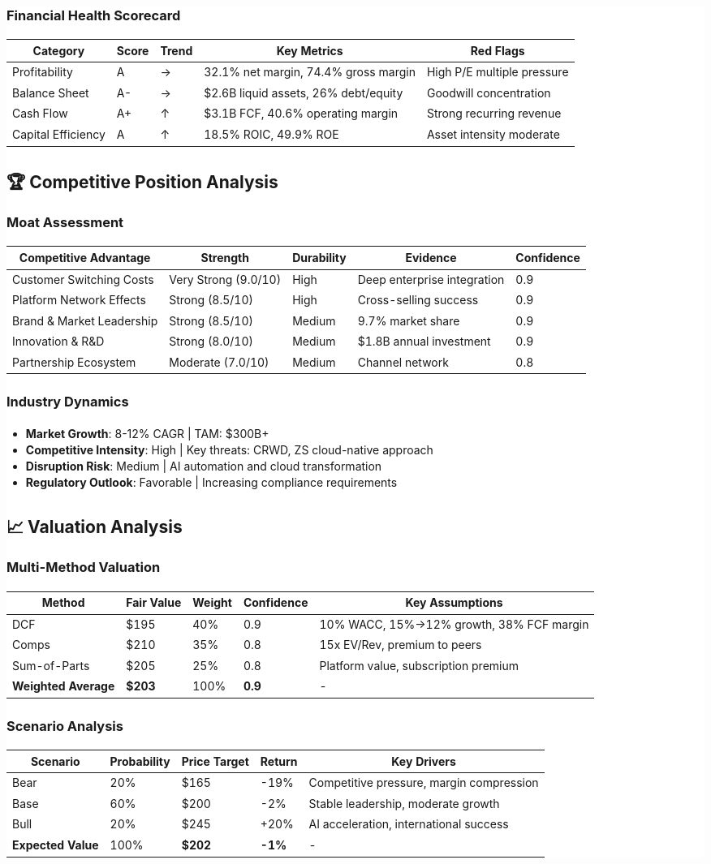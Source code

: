 ### Financial Health Scorecard
| Category | Score | Trend | Key Metrics | Red Flags |
|----------|-------|-------|-------------|-----------|
| Profitability | A | → | 32.1% net margin, 74.4% gross margin | High P/E multiple pressure |
| Balance Sheet | A- | → | $2.6B liquid assets, 26% debt/equity | Goodwill concentration |
| Cash Flow | A+ | ↑ | $3.1B FCF, 40.6% operating margin | Strong recurring revenue |
| Capital Efficiency | A | ↑ | 18.5% ROIC, 49.9% ROE | Asset intensity moderate |

## 🏆 Competitive Position Analysis

### Moat Assessment
| Competitive Advantage | Strength | Durability | Evidence | Confidence |
|----------------------|----------|------------|----------|------------|
| Customer Switching Costs | Very Strong (9.0/10) | High | Deep enterprise integration | 0.9 |
| Platform Network Effects | Strong (8.5/10) | High | Cross-selling success | 0.9 |
| Brand & Market Leadership | Strong (8.5/10) | Medium | 9.7% market share | 0.9 |
| Innovation & R&D | Strong (8.0/10) | Medium | $1.8B annual investment | 0.9 |
| Partnership Ecosystem | Moderate (7.0/10) | Medium | Channel network | 0.8 |

### Industry Dynamics
- **Market Growth**: 8-12% CAGR | TAM: $300B+
- **Competitive Intensity**: High | Key threats: CRWD, ZS cloud-native approach
- **Disruption Risk**: Medium | AI automation and cloud transformation
- **Regulatory Outlook**: Favorable | Increasing compliance requirements

## 📈 Valuation Analysis

### Multi-Method Valuation
| Method | Fair Value | Weight | Confidence | Key Assumptions |
|--------|-----------|---------|------------|-----------------|
| DCF | $195 | 40% | 0.9 | 10% WACC, 15%→12% growth, 38% FCF margin |
| Comps | $210 | 35% | 0.8 | 15x EV/Rev, premium to peers |
| Sum-of-Parts | $205 | 25% | 0.8 | Platform value, subscription premium |
| **Weighted Average** | **$203** | 100% | **0.9** | - |

### Scenario Analysis
| Scenario | Probability | Price Target | Return | Key Drivers |
|----------|------------|--------------|---------|-------------|
| Bear | 20% | $165 | -19% | Competitive pressure, margin compression |
| Base | 60% | $200 | -2% | Stable leadership, moderate growth |
| Bull | 20% | $245 | +20% | AI acceleration, international success |
| **Expected Value** | 100% | **$202** | **-1%** | - |
